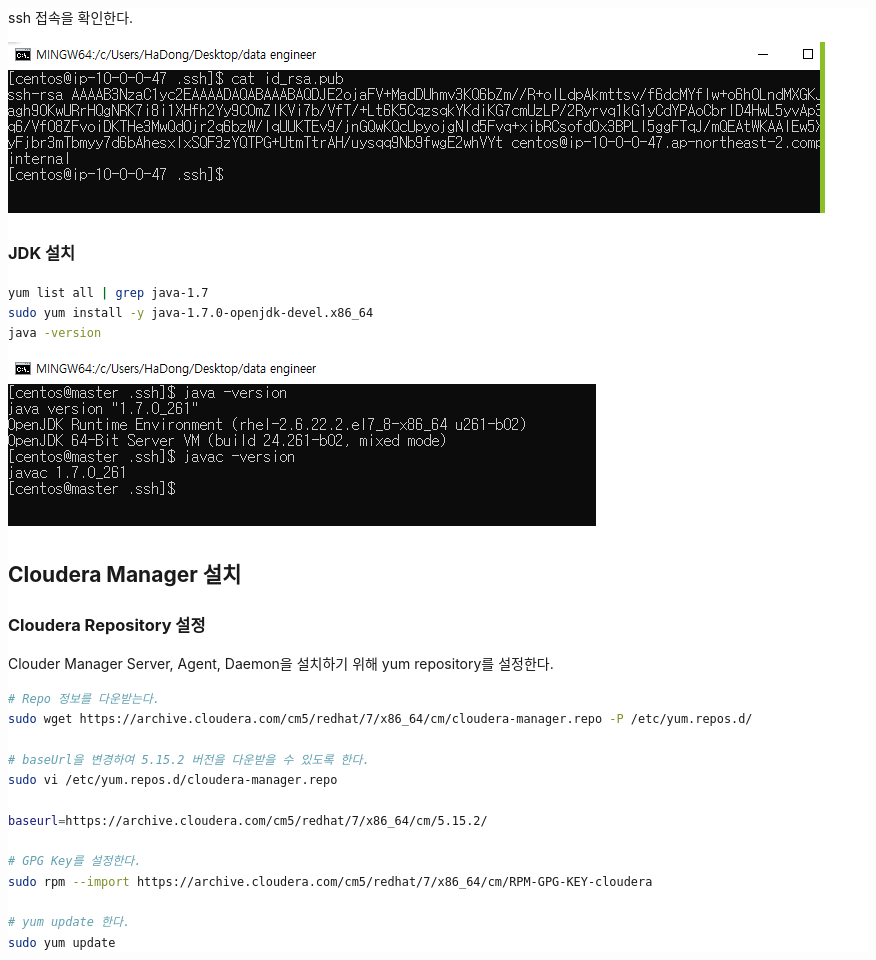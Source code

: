 ssh 접속을 확인한다.

![ssh](./resource/4_ssh.PNG)


### JDK 설치

```sh
yum list all | grep java-1.7
sudo yum install -y java-1.7.0-openjdk-devel.x86_64
java -version
```

![jdk](./resource/5_jdk.PNG)

## Cloudera Manager 설치

### Cloudera Repository 설정

Clouder Manager Server, Agent, Daemon을 설치하기 위해 
yum repository를 설정한다.

```sh
# Repo 정보를 다운받는다.
sudo wget https://archive.cloudera.com/cm5/redhat/7/x86_64/cm/cloudera-manager.repo -P /etc/yum.repos.d/

# baseUrl을 변경하여 5.15.2 버전을 다운받을 수 있도록 한다.
sudo vi /etc/yum.repos.d/cloudera-manager.repo

baseurl=https://archive.cloudera.com/cm5/redhat/7/x86_64/cm/5.15.2/

# GPG Key를 설정한다.
sudo rpm --import https://archive.cloudera.com/cm5/redhat/7/x86_64/cm/RPM-GPG-KEY-cloudera

# yum update 한다.
sudo yum update 

```

